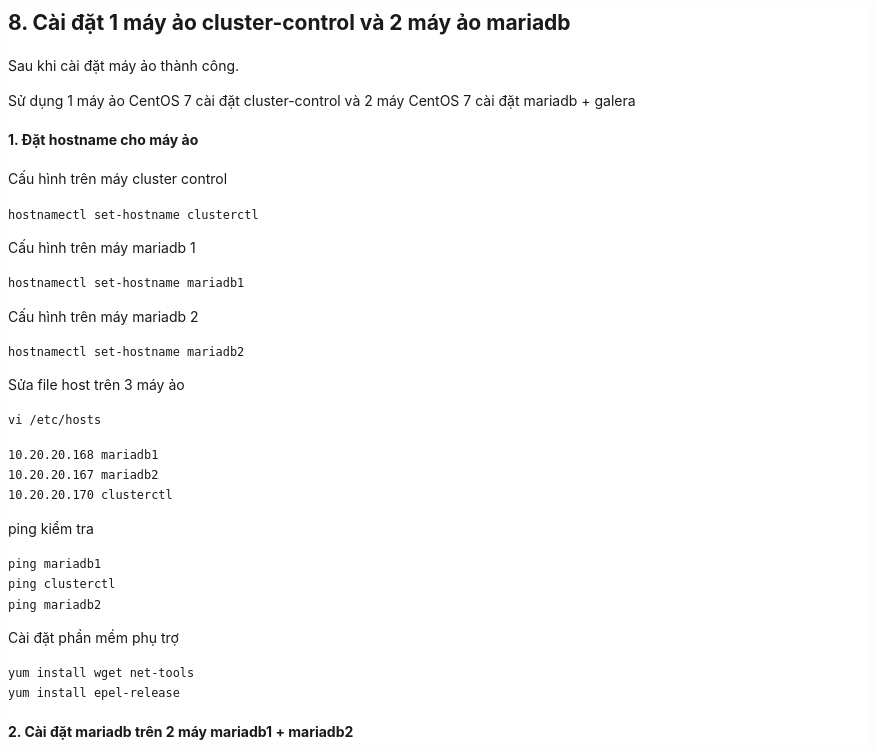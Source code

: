 ## 8. Cài đặt 1 máy ảo cluster-control và 2 máy ảo mariadb



Sau khi cài đặt máy ảo thành công.

Sử dụng 1 máy ảo CentOS 7 cài đặt cluster-control và 2 máy CentOS 7 cài đặt mariadb + galera


#### 1. Đặt hostname cho máy ảo



Cấu hình trên máy cluster control


```
hostnamectl set-hostname clusterctl
```

Cấu hình trên máy mariadb 1


```
hostnamectl set-hostname mariadb1
```

Cấu hình trên máy mariadb 2


```
hostnamectl set-hostname mariadb2
```

Sửa file host trên 3 máy ảo

```
vi /etc/hosts
```
       
```
10.20.20.168 mariadb1
10.20.20.167 mariadb2
10.20.20.170 clusterctl
```

ping kiểm tra

```
ping mariadb1
ping clusterctl
ping mariadb2
```

Cài đặt phần mềm phụ trợ

```
yum install wget net-tools
yum install epel-release
```


#### 2. Cài đặt mariadb trên 2 máy mariadb1 + mariadb2
